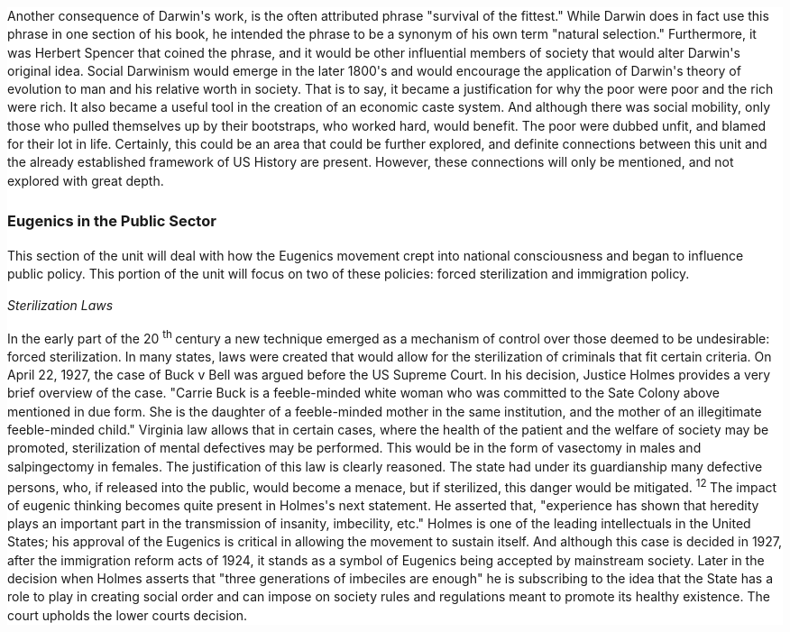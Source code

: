 <p>
  Another consequence of Darwin's work, is the often attributed phrase "survival of the fittest." While Darwin does in fact use this phrase in one section of his book, he intended the phrase to be a synonym of his own term "natural selection." Furthermore, it was Herbert Spencer that coined the phrase, and it would be other influential members of society that would alter Darwin's original idea. Social Darwinism would emerge in the later 1800's and would encourage the application of Darwin's theory of evolution to man and his relative worth in society. That is to say, it became a justification for why the poor were poor and the rich were rich. It also became a useful tool in the creation of an economic caste system. And although there was social mobility, only those who pulled themselves up by their bootstraps, who worked hard, would benefit. The poor were dubbed unfit, and blamed for their lot in life. Certainly, this could be an area that could be further explored, and definite connections between this unit and the already established framework of US History are present. However, these connections will only be mentioned, and not explored with great depth.
 </p>

<h3>
  Eugenics in the Public Sector
 </h3>
 <p>
  This section of the unit will deal with how the Eugenics movement crept into national consciousness and began to influence public policy. This portion of the unit will focus on two of these policies: forced sterilization and immigration policy.
 </p>

<p>
  <i>
   Sterilization Laws
  </i>
 </p>
<p>
  In the early part of the 20
  <sup>
   th
  </sup>
  century a new technique emerged as a mechanism of control over those deemed to be undesirable: forced sterilization.  In many states, laws were created that would allow for the sterilization of criminals that fit certain criteria.  On April 22, 1927, the case of Buck v Bell was argued before the US Supreme Court. In his decision, Justice Holmes provides a very brief overview of the case. "Carrie Buck is a feeble-minded white woman who was committed to the Sate Colony above mentioned in due form. She is the daughter of a feeble-minded mother in the same institution, and the mother of an illegitimate feeble-minded child." Virginia law allows that in certain cases, where the health of the patient and the welfare of society may be promoted, sterilization of mental defectives may be performed.  This would be in the form of vasectomy in males and salpingectomy in females. The justification of this law is clearly reasoned. The state had under its guardianship many defective persons, who, if released into the public, would become a menace, but if sterilized, this danger would be mitigated.
  <sup>
   12
  </sup>
  The impact of eugenic thinking becomes quite present in Holmes's next statement. He asserted that, "experience has shown that heredity plays an important part in the transmission of insanity, imbecility, etc." Holmes is one of the leading intellectuals in the United States; his approval of the Eugenics is critical in allowing the movement to sustain itself.  And although this case is decided in 1927, after the immigration reform acts of 1924, it stands as a symbol of Eugenics being accepted by mainstream society.  Later in the decision when Holmes asserts that "three generations of imbeciles are enough" he is subscribing to the idea that the State has a role to play in creating social order and can impose on society rules and regulations meant to promote its healthy existence. The court upholds the lower courts decision.
 </p>
<p>